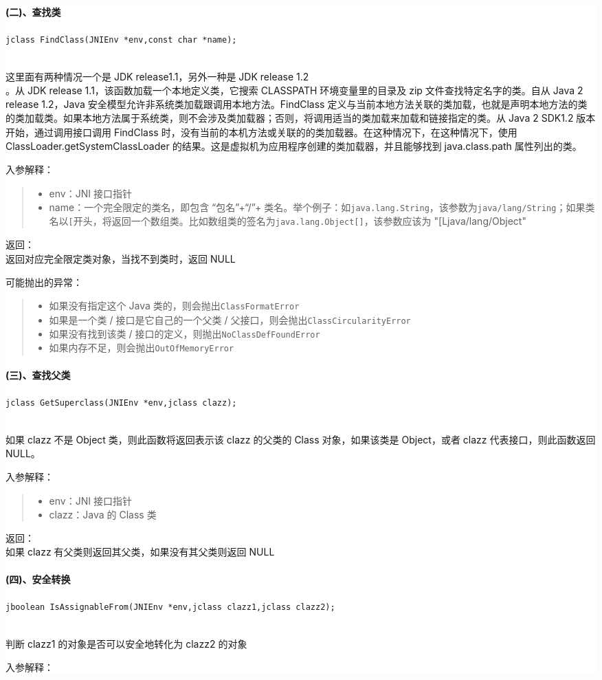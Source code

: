 #### (二)、查找类

```
jclass FindClass(JNIEnv *env,const char *name);


```

这里面有两种情况一个是 JDK release1.1，另外一种是 JDK release 1.2  
。从 JDK release 1.1，该函数加载一个本地定义类，它搜索 CLASSPATH 环境变量里的目录及 zip 文件查找特定名字的类。自从 Java 2 release 1.2，Java 安全模型允许非系统类加载跟调用本地方法。FindClass 定义与当前本地方法关联的类加载，也就是声明本地方法的类的类加载类。如果本地方法属于系统类，则不会涉及类加载器；否则，将调用适当的类加载来加载和链接指定的类。从 Java 2 SDK1.2 版本开始，通过调用接口调用 FindClass 时，没有当前的本机方法或关联的的类加载器。在这种情况下，在这种情况下，使用 ClassLoader.getSystemClassLoader 的结果。这是虚拟机为应用程序创建的类加载器，并且能够找到 java.class.path 属性列出的类。

入参解释：

> *   env：JNI 接口指针
> *   name：一个完全限定的类名，即包含 “包名”+“/”+ 类名。举个例子：如`java.lang.String`，该参数为`java/lang/String`；如果类名以`[`开头，将返回一个数组类。比如数组类的签名为`java.lang.Object[]`，该参数应该为 "[Ljava/lang/Object"

返回：  
返回对应完全限定类对象，当找不到类时，返回 NULL

可能抛出的异常：

> *   如果没有指定这个 Java 类的，则会抛出`ClassFormatError`
> *   如果是一个类 / 接口是它自己的一个父类 / 父接口，则会抛出`ClassCircularityError`
> *   如果没有找到该类 / 接口的定义，则抛出`NoClassDefFoundError`
> *   如果内存不足，则会抛出`OutOfMemoryError`

#### (三)、查找父类

```
jclass GetSuperclass(JNIEnv *env,jclass clazz);


```

如果 clazz 不是 Object 类，则此函数将返回表示该 clazz 的父类的 Class 对象，如果该类是 Object，或者 clazz 代表接口，则此函数返回 NULL。

入参解释：

> *   env：JNI 接口指针
> *   clazz：Java 的 Class 类

返回：  
如果 clazz 有父类则返回其父类，如果没有其父类则返回 NULL

#### (四)、安全转换

```
jboolean IsAssignableFrom(JNIEnv *env,jclass clazz1,jclass clazz2);


```

判断 clazz1 的对象是否可以安全地转化为 clazz2 的对象

入参解释：

